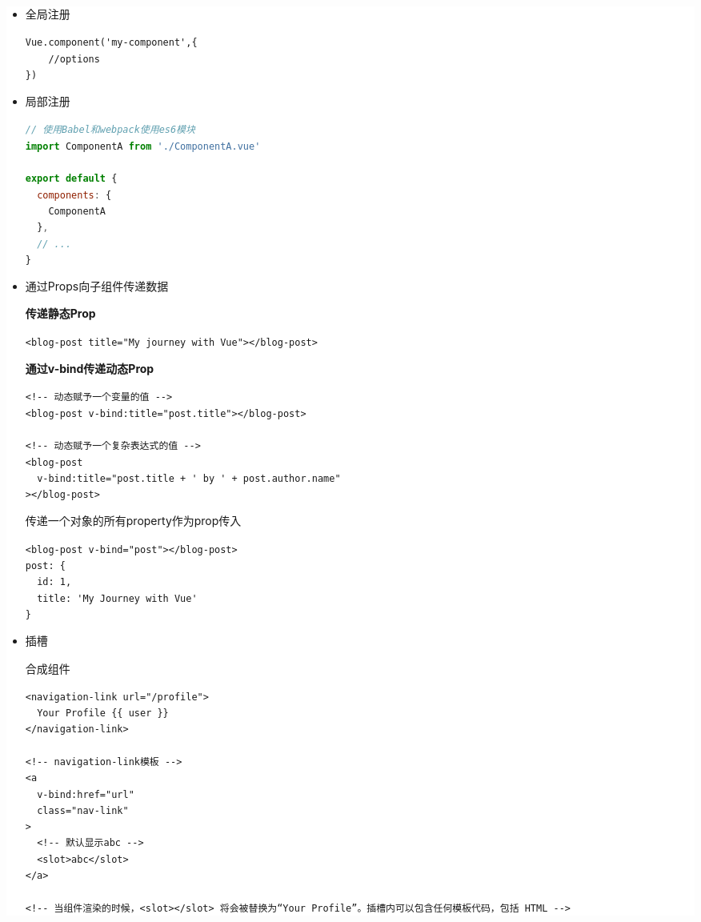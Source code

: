 - 全局注册
  
  ```vue
  Vue.component('my-component',{
      //options
  })
  ```

- 局部注册
  
  ```javascript
  // 使用Babel和webpack使用es6模块
  import ComponentA from './ComponentA.vue'
  
  export default {
    components: {
      ComponentA
    },
    // ...
  }
  ```

- 通过Props向子组件传递数据
  
  **传递静态Prop**
  
  ```vue
  <blog-post title="My journey with Vue"></blog-post>
  ```
  
  **通过v-bind传递动态Prop**
  
  ```vue
  <!-- 动态赋予一个变量的值 -->
  <blog-post v-bind:title="post.title"></blog-post>
  
  <!-- 动态赋予一个复杂表达式的值 -->
  <blog-post
    v-bind:title="post.title + ' by ' + post.author.name"
  ></blog-post>
  ```
  
  传递一个对象的所有property作为prop传入
  
  ```vue
  <blog-post v-bind="post"></blog-post>
  post: {
    id: 1,
    title: 'My Journey with Vue'
  }
  ```

- 插槽
  
  合成组件
  
  ```vue
  <navigation-link url="/profile">
    Your Profile {{ user }}
  </navigation-link>
  
  <!-- navigation-link模板 -->
  <a
    v-bind:href="url"
    class="nav-link"
  >
    <!-- 默认显示abc -->
    <slot>abc</slot>
  </a>
  
  <!-- 当组件渲染的时候，<slot></slot> 将会被替换为“Your Profile”。插槽内可以包含任何模板代码，包括 HTML -->
  ```